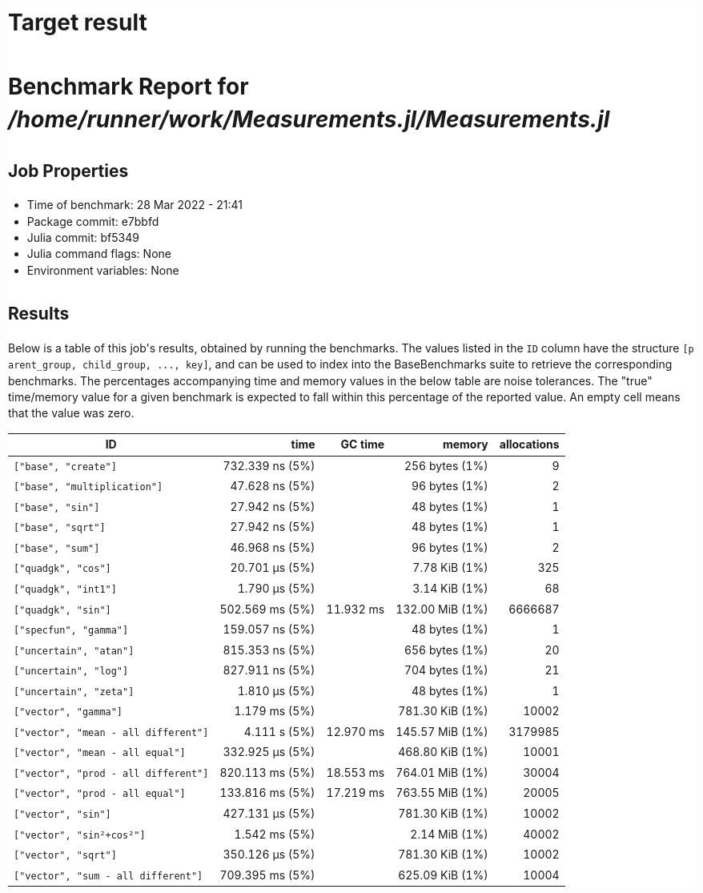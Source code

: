 # Target result
# Benchmark Report for */home/runner/work/Measurements.jl/Measurements.jl*

## Job Properties
* Time of benchmark: 28 Mar 2022 - 21:41
* Package commit: e7bbfd
* Julia commit: bf5349
* Julia command flags: None
* Environment variables: None

## Results
Below is a table of this job's results, obtained by running the benchmarks.
The values listed in the `ID` column have the structure `[parent_group, child_group, ..., key]`, and can be used to
index into the BaseBenchmarks suite to retrieve the corresponding benchmarks.
The percentages accompanying time and memory values in the below table are noise tolerances. The "true"
time/memory value for a given benchmark is expected to fall within this percentage of the reported value.
An empty cell means that the value was zero.

| ID                                   | time            | GC time   | memory          | allocations |
|--------------------------------------|----------------:|----------:|----------------:|------------:|
| `["base", "create"]`                 | 732.339 ns (5%) |           |  256 bytes (1%) |           9 |
| `["base", "multiplication"]`         |  47.628 ns (5%) |           |   96 bytes (1%) |           2 |
| `["base", "sin"]`                    |  27.942 ns (5%) |           |   48 bytes (1%) |           1 |
| `["base", "sqrt"]`                   |  27.942 ns (5%) |           |   48 bytes (1%) |           1 |
| `["base", "sum"]`                    |  46.968 ns (5%) |           |   96 bytes (1%) |           2 |
| `["quadgk", "cos"]`                  |  20.701 μs (5%) |           |   7.78 KiB (1%) |         325 |
| `["quadgk", "int1"]`                 |   1.790 μs (5%) |           |   3.14 KiB (1%) |          68 |
| `["quadgk", "sin"]`                  | 502.569 ms (5%) | 11.932 ms | 132.00 MiB (1%) |     6666687 |
| `["specfun", "gamma"]`               | 159.057 ns (5%) |           |   48 bytes (1%) |           1 |
| `["uncertain", "atan"]`              | 815.353 ns (5%) |           |  656 bytes (1%) |          20 |
| `["uncertain", "log"]`               | 827.911 ns (5%) |           |  704 bytes (1%) |          21 |
| `["uncertain", "zeta"]`              |   1.810 μs (5%) |           |   48 bytes (1%) |           1 |
| `["vector", "gamma"]`                |   1.179 ms (5%) |           | 781.30 KiB (1%) |       10002 |
| `["vector", "mean - all different"]` |    4.111 s (5%) | 12.970 ms | 145.57 MiB (1%) |     3179985 |
| `["vector", "mean - all equal"]`     | 332.925 μs (5%) |           | 468.80 KiB (1%) |       10001 |
| `["vector", "prod - all different"]` | 820.113 ms (5%) | 18.553 ms | 764.01 MiB (1%) |       30004 |
| `["vector", "prod - all equal"]`     | 133.816 ms (5%) | 17.219 ms | 763.55 MiB (1%) |       20005 |
| `["vector", "sin"]`                  | 427.131 μs (5%) |           | 781.30 KiB (1%) |       10002 |
| `["vector", "sin²+cos²"]`            |   1.542 ms (5%) |           |   2.14 MiB (1%) |       40002 |
| `["vector", "sqrt"]`                 | 350.126 μs (5%) |           | 781.30 KiB (1%) |       10002 |
| `["vector", "sum - all different"]`  | 709.395 ms (5%) |           | 625.09 KiB (1%) |       10004 |
